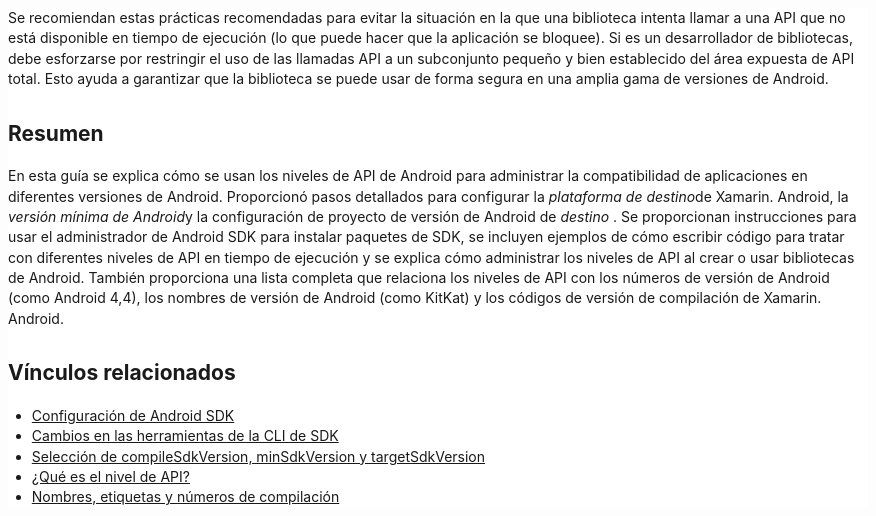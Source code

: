 Se recomiendan estas prácticas recomendadas para evitar la situación en la que una biblioteca intenta llamar a una API que no está disponible en tiempo de ejecución (lo que puede hacer que la aplicación se bloquee). Si es un desarrollador de bibliotecas, debe esforzarse por restringir el uso de las llamadas API a un subconjunto pequeño y bien establecido del área expuesta de API total. Esto ayuda a garantizar que la biblioteca se puede usar de forma segura en una amplia gama de versiones de Android.

## <a name="summary"></a>Resumen

En esta guía se explica cómo se usan los niveles de API de Android para administrar la compatibilidad de aplicaciones en diferentes versiones de Android. Proporcionó pasos detallados para configurar la *plataforma de destino*de Xamarin. Android, la *versión mínima de Android*y la configuración de proyecto de versión de Android de *destino* . Se proporcionan instrucciones para usar el administrador de Android SDK para instalar paquetes de SDK, se incluyen ejemplos de cómo escribir código para tratar con diferentes niveles de API en tiempo de ejecución y se explica cómo administrar los niveles de API al crear o usar bibliotecas de Android. También proporciona una lista completa que relaciona los niveles de API con los números de versión de Android (como Android 4,4), los nombres de versión de Android (como KitKat) y los códigos de versión de compilación de Xamarin. Android.

## <a name="related-links"></a>Vínculos relacionados

- [Configuración de Android SDK](~/android/get-started/installation/android-sdk.md)
- [Cambios en las herramientas de la CLI de SDK](~/android/troubleshooting/sdk-cli-tooling-changes.md)
- [Selección de compileSdkVersion, minSdkVersion y targetSdkVersion](https://medium.com/google-developers/picking-your-compilesdkversion-minsdkversion-targetsdkversion-a098a0341ebd)
- [¿Qué es el nivel de API?](https://developer.android.com/guide/topics/manifest/uses-sdk-element.html#ApiLevels)
- [Nombres, etiquetas y números de compilación](https://source.android.com/source/build-numbers)
